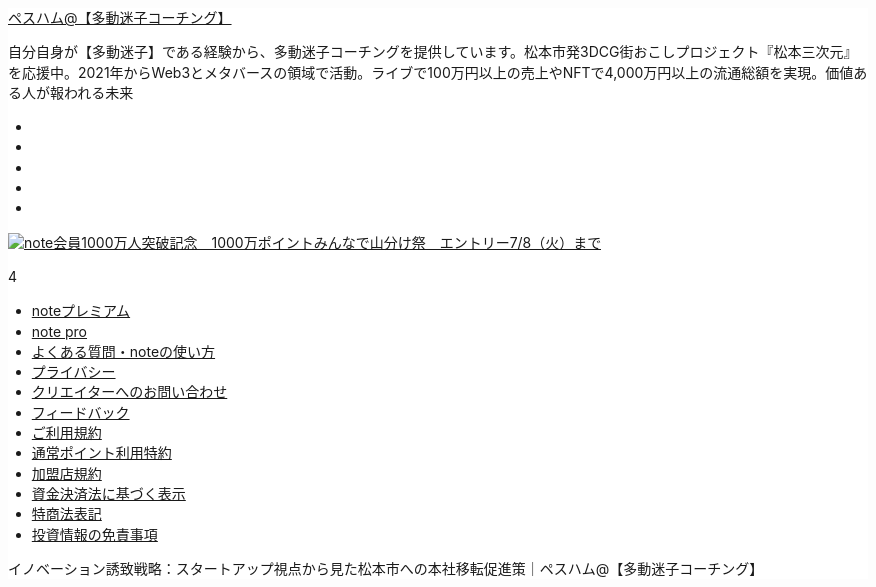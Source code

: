 [ペスハム@【多動迷子コーチング】](https://note.com/ham6344)

自分自身が【多動迷子】である経験から、多動迷子コーチングを提供しています。松本市発3DCG街おこしプロジェクト『松本三次元』を応援中。2021年からWeb3とメタバースの領域で活動。ライブで100万円以上の売上やNFTで4,000万円以上の流通総額を実現。価値ある人が報われる未来

- [](https://twitter.com/pess_ham)
- [](https://www.facebook.com/profile.php?id=1419896606)
- [](https://www.instagram.com/fan_pass39/)
- [](https://pessham.stores.jp/)
- [](https://note.com/ham6344/rss)

[![note会員1000万人突破記念　1000万ポイントみんなで山分け祭　エントリー7/8（火）まで](https://assets.st-note.com/poc-image/manual/production/20250623_1000_top_notedetail.jpg?width=620&dpr=2)](https://note.com/info/n/ncceb4a6506fc)

4

- [noteプレミアム](https://premium.lp-note.com/)
- [note pro](https://pro.lp-note.com/?utm_source=notecom&utm_medium=footer)
- [よくある質問・noteの使い方](https://help-note.com/hc/ja)
- [プライバシー](https://terms.help-note.com/hc/ja/articles/44948981050649)
- [クリエイターへのお問い合わせ](https://note.com/ham6344/message)
- [フィードバック](https://help-note.com/hc/ja/requests/new?ticket_form_id=360000081181)
- [ご利用規約](https://terms.help-note.com/hc/ja/articles/44943817565465)
- [通常ポイント利用特約](https://note.com/terms/paid_point)
- [加盟店規約](https://note.com/terms/seller_creators)
- [資⾦決済法に基づく表⽰](https://note.com/terms/payment_service_act)
- [特商法表記](https://note.com/ham6344/terms/specified)
- [投資情報の免責事項](https://note.com/terms/investment_disclaimer)

イノベーション誘致戦略：スタートアップ視点から見た松本市への本社移転促進策｜ペスハム@【多動迷子コーチング】